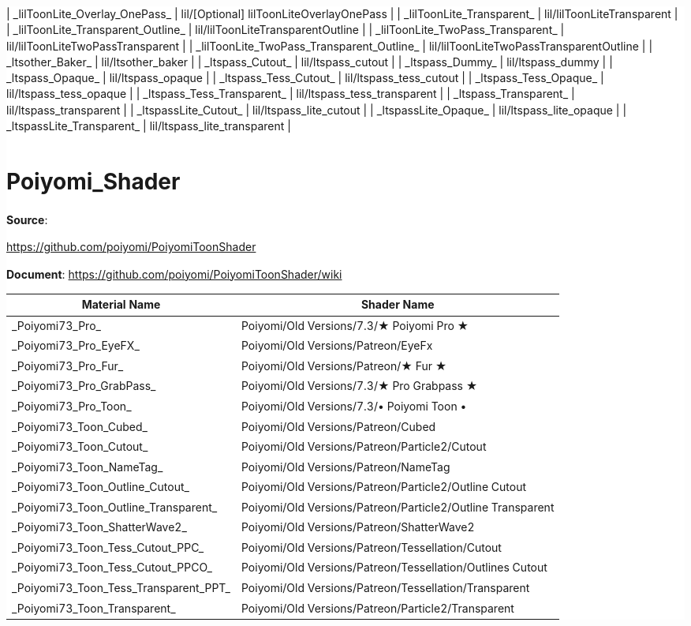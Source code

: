 | \_lilToonLite_Overlay_OnePass_                      | lil/[Optional] lilToonLiteOverlayOnePass         |
| \_lilToonLite_Transparent_                          | lil/lilToonLiteTransparent                       |
| \_lilToonLite_Transparent_Outline_                  | lil/lilToonLiteTransparentOutline                |
| \_lilToonLite_TwoPass_Transparent_                  | lil/lilToonLiteTwoPassTransparent                |
| \_lilToonLite_TwoPass_Transparent_Outline_          | lil/lilToonLiteTwoPassTransparentOutline         |
| \_ltsother_Baker_                                   | lil/ltsother_baker                               |
| \_ltspass_Cutout_                                   | lil/ltspass_cutout                               |
| \_ltspass_Dummy_                                    | lil/ltspass_dummy                                |
| \_ltspass_Opaque_                                   | lil/ltspass_opaque                               |
| \_ltspass_Tess_Cutout_                              | lil/ltspass_tess_cutout                          |
| \_ltspass_Tess_Opaque_                              | lil/ltspass_tess_opaque                          |
| \_ltspass_Tess_Transparent_                         | lil/ltspass_tess_transparent                     |
| \_ltspass_Transparent_                              | lil/ltspass_transparent                          |
| \_ltspassLite_Cutout_                               | lil/ltspass_lite_cutout                          |
| \_ltspassLite_Opaque_                               | lil/ltspass_lite_opaque                          |
| \_ltspassLite_Transparent_                          | lil/ltspass_lite_transparent                     |

# Poiyomi_Shader

**Source**:

https://github.com/poiyomi/PoiyomiToonShader

**Document**:
https://github.com/poiyomi/PoiyomiToonShader/wiki

| Material Name                                 | Shader Name                                                        |
| --------------------------------------------- | ------------------------------------------------------------------ |
| \_Poiyomi73_Pro_                              | Poiyomi/Old Versions/7.3/★ Poiyomi Pro ★                           |
| \_Poiyomi73_Pro_EyeFX_                        | Poiyomi/Old Versions/Patreon/EyeFx                                 |
| \_Poiyomi73_Pro_Fur_                          | Poiyomi/Old Versions/Patreon/★ Fur ★                               |
| \_Poiyomi73_Pro_GrabPass_                     | Poiyomi/Old Versions/7.3/★ Pro Grabpass ★                          |
| \_Poiyomi73_Pro_Toon_                         | Poiyomi/Old Versions/7.3/• Poiyomi Toon •                          |
| \_Poiyomi73_Toon_Cubed_                       | Poiyomi/Old Versions/Patreon/Cubed                                 |
| \_Poiyomi73_Toon_Cutout_                      | Poiyomi/Old Versions/Patreon/Particle2/Cutout                      |
| \_Poiyomi73_Toon_NameTag_                     | Poiyomi/Old Versions/Patreon/NameTag                               |
| \_Poiyomi73_Toon_Outline_Cutout_              | Poiyomi/Old Versions/Patreon/Particle2/Outline Cutout              |
| \_Poiyomi73_Toon_Outline_Transparent_         | Poiyomi/Old Versions/Patreon/Particle2/Outline Transparent         |
| \_Poiyomi73_Toon_ShatterWave2_                | Poiyomi/Old Versions/Patreon/ShatterWave2                          |
| \_Poiyomi73_Toon_Tess_Cutout_PPC_             | Poiyomi/Old Versions/Patreon/Tessellation/Cutout                   |
| \_Poiyomi73_Toon_Tess_Cutout_PPCO_            | Poiyomi/Old Versions/Patreon/Tessellation/Outlines Cutout          |
| \_Poiyomi73_Toon_Tess_Transparent_PPT_        | Poiyomi/Old Versions/Patreon/Tessellation/Transparent              |
| \_Poiyomi73_Toon_Transparent_                 | Poiyomi/Old Versions/Patreon/Particle2/Transparent                 |